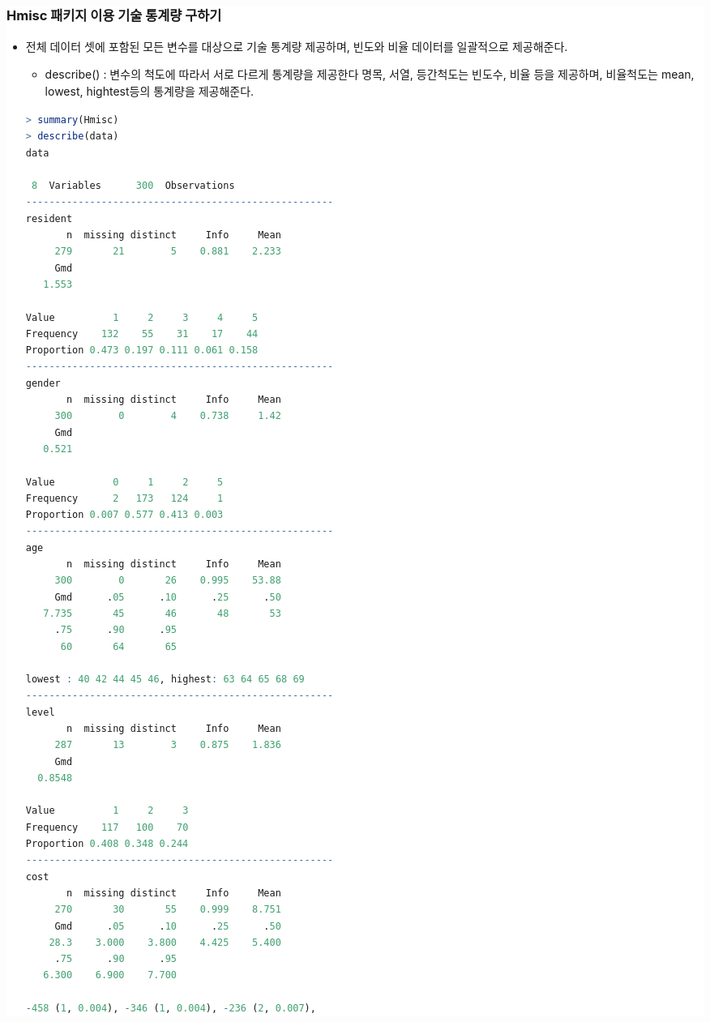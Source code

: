 

### Hmisc 패키지 이용 기술 통계량 구하기

- 전체 데이터 셋에 포함된 모든 변수를  대상으로 기술 통계량 제공하며, 빈도와 비율 데이터를 일괄적으로 제공해준다.

  - describe() : 변수의 척도에 따라서 서로 다르게 통계량을 제공한다 명목, 서열, 등간척도는 빈도수, 비율 등을 제공하며, 비율척도는 mean, lowest, hightest등의 통계량을 제공해준다.

  ```R
  > summary(Hmisc)
  > describe(data)
  data 
  
   8  Variables      300  Observations
  -----------------------------------------------------
  resident 
         n  missing distinct     Info     Mean 
       279       21        5    0.881    2.233 
       Gmd 
     1.553 
                                          
  Value          1     2     3     4     5
  Frequency    132    55    31    17    44
  Proportion 0.473 0.197 0.111 0.061 0.158
  -----------------------------------------------------
  gender 
         n  missing distinct     Info     Mean 
       300        0        4    0.738     1.42 
       Gmd 
     0.521 
                                    
  Value          0     1     2     5
  Frequency      2   173   124     1
  Proportion 0.007 0.577 0.413 0.003
  -----------------------------------------------------
  age 
         n  missing distinct     Info     Mean 
       300        0       26    0.995    53.88 
       Gmd      .05      .10      .25      .50 
     7.735       45       46       48       53 
       .75      .90      .95 
        60       64       65 
  
  lowest : 40 42 44 45 46, highest: 63 64 65 68 69
  -----------------------------------------------------
  level 
         n  missing distinct     Info     Mean 
       287       13        3    0.875    1.836 
       Gmd 
    0.8548 
                              
  Value          1     2     3
  Frequency    117   100    70
  Proportion 0.408 0.348 0.244
  -----------------------------------------------------
  cost 
         n  missing distinct     Info     Mean 
       270       30       55    0.999    8.751 
       Gmd      .05      .10      .25      .50 
      28.3    3.000    3.800    4.425    5.400 
       .75      .90      .95 
     6.300    6.900    7.700 
  
  -458 (1, 0.004), -346 (1, 0.004), -236 (2, 0.007),
  ```